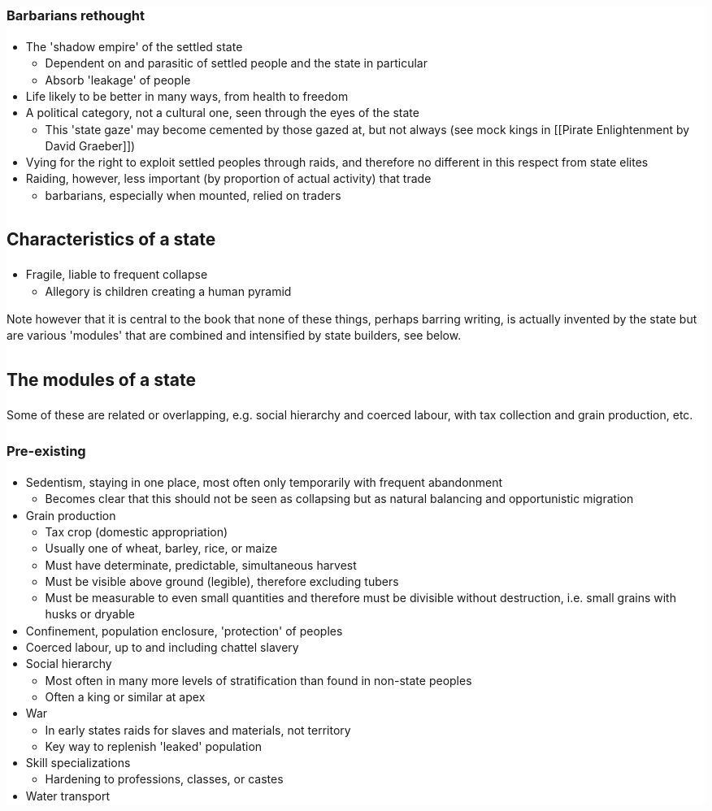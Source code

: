 ### Barbarians rethought

- The 'shadow empire' of the settled state
	+ Dependent on and parasitic of settled people and the state in particular
	+ Absorb 'leakage' of people
- Life likely to be better in many ways, from health to freedom
- A political category, not a cultural one, seen through the eyes of the state
	+ This 'state gaze' may become cemented by those gazed at, but not always (see mock kings in [[Pirate Enlightenment by David Graeber]])
- Vying for the right to exploit settled peoples through raids, and therefore no different in this respect from state elites
- Raiding, however, less important (by proportion of actual activity) that trade
	+ barbarians, especially when mounted, relied on traders

## Characteristics of a state

- Fragile, liable to frequent collapse
	+ Allegory is children creating a human pyramid

Note however that it is central to the book that none of these things, perhaps barring writing, is actually invented by the state but are various 'modules' that are combined and intensified by state builders, see below.

## The modules of a state

Some of these are related or overlapping, e.g. social hierarchy and coerced labour, with tax collection and grain production, etc.

### Pre-existing

- Sedentism, staying in one place, most often only temporarily with frequent abandonment
	+ Becomes clear that this should not be seen as collapsing but as natural balancing and opportunistic migration
- Grain production
	+ Tax crop (domestic appropriation)
	+ Usually one of wheat, barley, rice, or maize
	+ Must have determinate, predictable, simultaneous harvest
	+ Must be visible above ground (legible), therefore excluding tubers
	+ Must be measurable to even small quantities and therefore must be divisible without destruction, i.e. small grains with husks or dryable
- Confinement, population enclosure, 'protection' of peoples
- Coerced labour, up to and including chattel slavery
- Social hierarchy
	+ Most often in many more levels of stratification than found in non-state peoples
	+ Often a king or similar at apex
- War
	+ In early states raids for slaves and materials, not territory
	+ Key way to replenish 'leaked' population
- Skill specializations
	+ Hardening to professions, classes, or castes
- Water transport
